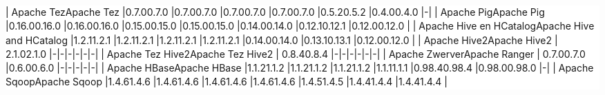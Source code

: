 | <span data-ttu-id="a764b-139">Apache Tez</span><span class="sxs-lookup"><span data-stu-id="a764b-139">Apache Tez</span></span> |<span data-ttu-id="a764b-140">0.7.0</span><span class="sxs-lookup"><span data-stu-id="a764b-140">0.7.0</span></span> |<span data-ttu-id="a764b-141">0.7.0</span><span class="sxs-lookup"><span data-stu-id="a764b-141">0.7.0</span></span> |<span data-ttu-id="a764b-142">0.7.0</span><span class="sxs-lookup"><span data-stu-id="a764b-142">0.7.0</span></span> |<span data-ttu-id="a764b-143">0.7.0</span><span class="sxs-lookup"><span data-stu-id="a764b-143">0.7.0</span></span> |<span data-ttu-id="a764b-144">0.5.2</span><span class="sxs-lookup"><span data-stu-id="a764b-144">0.5.2</span></span> |<span data-ttu-id="a764b-145">0.4.0</span><span class="sxs-lookup"><span data-stu-id="a764b-145">0.4.0</span></span> |-|
| <span data-ttu-id="a764b-146">Apache Pig</span><span class="sxs-lookup"><span data-stu-id="a764b-146">Apache Pig</span></span> |<span data-ttu-id="a764b-147">0.16.0</span><span class="sxs-lookup"><span data-stu-id="a764b-147">0.16.0</span></span> |<span data-ttu-id="a764b-148">0.16.0</span><span class="sxs-lookup"><span data-stu-id="a764b-148">0.16.0</span></span> |<span data-ttu-id="a764b-149">0.15.0</span><span class="sxs-lookup"><span data-stu-id="a764b-149">0.15.0</span></span> |<span data-ttu-id="a764b-150">0.15.0</span><span class="sxs-lookup"><span data-stu-id="a764b-150">0.15.0</span></span> |<span data-ttu-id="a764b-151">0.14.0</span><span class="sxs-lookup"><span data-stu-id="a764b-151">0.14.0</span></span> |<span data-ttu-id="a764b-152">0.12.1</span><span class="sxs-lookup"><span data-stu-id="a764b-152">0.12.1</span></span> |<span data-ttu-id="a764b-153">0.12.0</span><span class="sxs-lookup"><span data-stu-id="a764b-153">0.12.0</span></span> |
| <span data-ttu-id="a764b-154">Apache Hive en HCatalog</span><span class="sxs-lookup"><span data-stu-id="a764b-154">Apache Hive and HCatalog</span></span> |<span data-ttu-id="a764b-155">1.2.1</span><span class="sxs-lookup"><span data-stu-id="a764b-155">1.2.1</span></span> |<span data-ttu-id="a764b-156">1.2.1</span><span class="sxs-lookup"><span data-stu-id="a764b-156">1.2.1</span></span> |<span data-ttu-id="a764b-157">1.2.1</span><span class="sxs-lookup"><span data-stu-id="a764b-157">1.2.1</span></span> |<span data-ttu-id="a764b-158">1.2.1</span><span class="sxs-lookup"><span data-stu-id="a764b-158">1.2.1</span></span> |<span data-ttu-id="a764b-159">0.14.0</span><span class="sxs-lookup"><span data-stu-id="a764b-159">0.14.0</span></span> |<span data-ttu-id="a764b-160">0.13.1</span><span class="sxs-lookup"><span data-stu-id="a764b-160">0.13.1</span></span> |<span data-ttu-id="a764b-161">0.12.0</span><span class="sxs-lookup"><span data-stu-id="a764b-161">0.12.0</span></span> |
| <span data-ttu-id="a764b-162">Apache Hive2</span><span class="sxs-lookup"><span data-stu-id="a764b-162">Apache Hive2</span></span> | <span data-ttu-id="a764b-163">2.1.0</span><span class="sxs-lookup"><span data-stu-id="a764b-163">2.1.0</span></span> |-|-|-|-|-|-|
| <span data-ttu-id="a764b-164">Apache Tez Hive2</span><span class="sxs-lookup"><span data-stu-id="a764b-164">Apache Tez Hive2</span></span> | <span data-ttu-id="a764b-165">0.8.4</span><span class="sxs-lookup"><span data-stu-id="a764b-165">0.8.4</span></span> |-|-|-|-|-|-|
| <span data-ttu-id="a764b-166">Apache Zwerver</span><span class="sxs-lookup"><span data-stu-id="a764b-166">Apache Ranger</span></span> | <span data-ttu-id="a764b-167">0.7.0</span><span class="sxs-lookup"><span data-stu-id="a764b-167">0.7.0</span></span> |<span data-ttu-id="a764b-168">0.6.0</span><span class="sxs-lookup"><span data-stu-id="a764b-168">0.6.0</span></span> |-|-|-|-|-|
| <span data-ttu-id="a764b-169">Apache HBase</span><span class="sxs-lookup"><span data-stu-id="a764b-169">Apache HBase</span></span> |<span data-ttu-id="a764b-170">1.1.2</span><span class="sxs-lookup"><span data-stu-id="a764b-170">1.1.2</span></span> |<span data-ttu-id="a764b-171">1.1.2</span><span class="sxs-lookup"><span data-stu-id="a764b-171">1.1.2</span></span> |<span data-ttu-id="a764b-172">1.1.2</span><span class="sxs-lookup"><span data-stu-id="a764b-172">1.1.2</span></span> |<span data-ttu-id="a764b-173">1.1.1</span><span class="sxs-lookup"><span data-stu-id="a764b-173">1.1.1</span></span> |<span data-ttu-id="a764b-174">0.98.4</span><span class="sxs-lookup"><span data-stu-id="a764b-174">0.98.4</span></span> |<span data-ttu-id="a764b-175">0.98.0</span><span class="sxs-lookup"><span data-stu-id="a764b-175">0.98.0</span></span> |-|
| <span data-ttu-id="a764b-176">Apache Sqoop</span><span class="sxs-lookup"><span data-stu-id="a764b-176">Apache Sqoop</span></span> |<span data-ttu-id="a764b-177">1.4.6</span><span class="sxs-lookup"><span data-stu-id="a764b-177">1.4.6</span></span> |<span data-ttu-id="a764b-178">1.4.6</span><span class="sxs-lookup"><span data-stu-id="a764b-178">1.4.6</span></span> |<span data-ttu-id="a764b-179">1.4.6</span><span class="sxs-lookup"><span data-stu-id="a764b-179">1.4.6</span></span> |<span data-ttu-id="a764b-180">1.4.6</span><span class="sxs-lookup"><span data-stu-id="a764b-180">1.4.6</span></span> |<span data-ttu-id="a764b-181">1.4.5</span><span class="sxs-lookup"><span data-stu-id="a764b-181">1.4.5</span></span> |<span data-ttu-id="a764b-182">1.4.4</span><span class="sxs-lookup"><span data-stu-id="a764b-182">1.4.4</span></span> |<span data-ttu-id="a764b-183">1.4.4</span><span class="sxs-lookup"><span data-stu-id="a764b-183">1.4.4</span></span> |